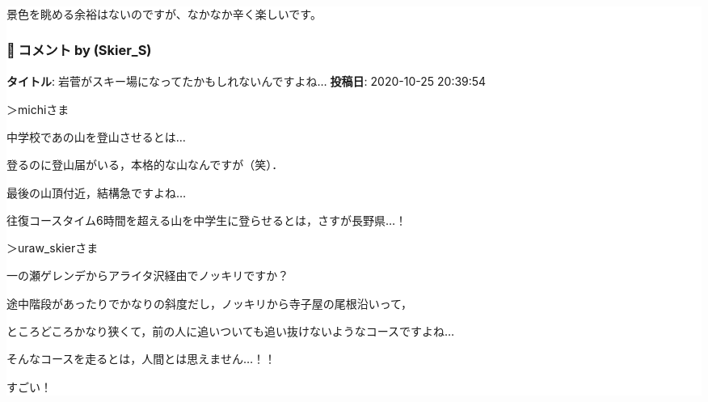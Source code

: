 景色を眺める余裕はないのですが、なかなか辛く楽しいです。

### 💬 コメント by (Skier_S)
**タイトル**: 岩菅がスキー場になってたかもしれないんですよね…
**投稿日**: 2020-10-25 20:39:54

＞michiさま

中学校であの山を登山させるとは…

登るのに登山届がいる，本格的な山なんですが（笑）．

最後の山頂付近，結構急ですよね…

往復コースタイム6時間を超える山を中学生に登らせるとは，さすが長野県…！



＞uraw_skierさま

一の瀬ゲレンデからアライタ沢経由でノッキリですか？

途中階段があったりでかなりの斜度だし，ノッキリから寺子屋の尾根沿いって，

ところどころかなり狭くて，前の人に追いついても追い抜けないようなコースですよね…

そんなコースを走るとは，人間とは思えません…！！

すごい！

